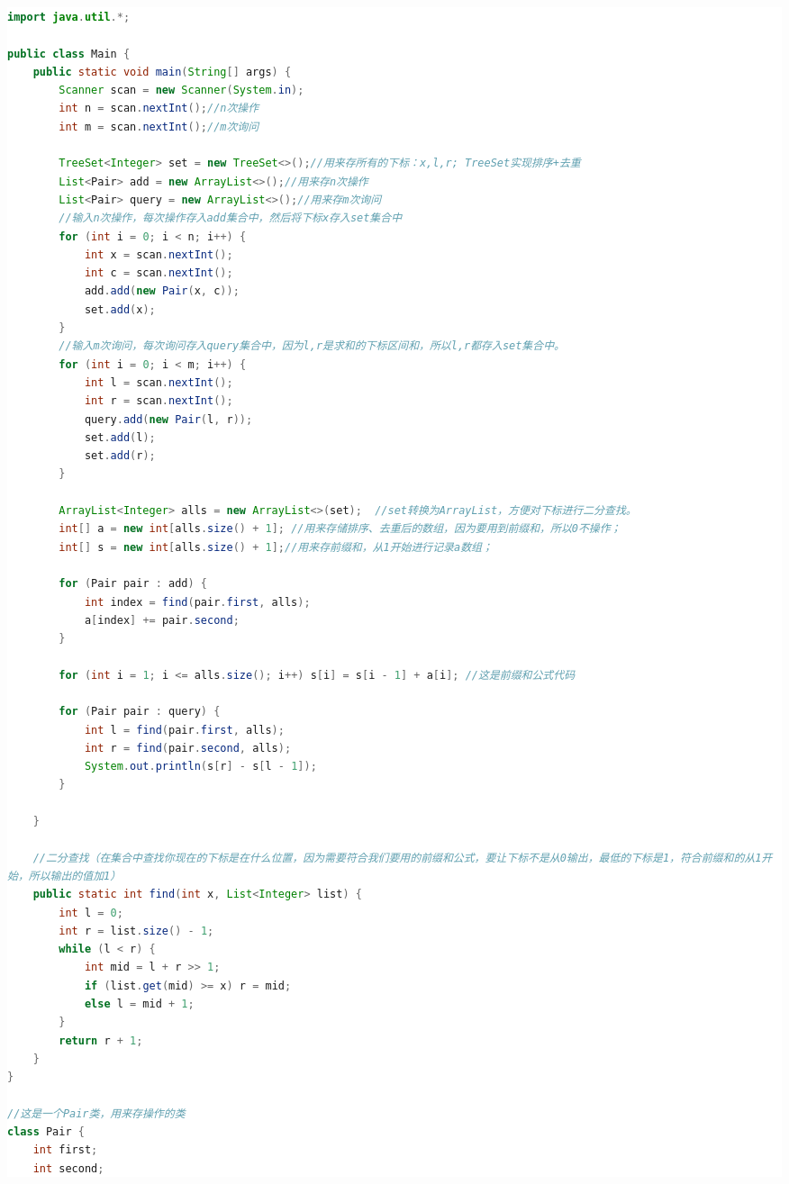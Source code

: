 ```java
import java.util.*;

public class Main {
    public static void main(String[] args) {
        Scanner scan = new Scanner(System.in);
        int n = scan.nextInt();//n次操作
        int m = scan.nextInt();//m次询问

        TreeSet<Integer> set = new TreeSet<>();//用来存所有的下标：x,l,r; TreeSet实现排序+去重
        List<Pair> add = new ArrayList<>();//用来存n次操作
        List<Pair> query = new ArrayList<>();//用来存m次询问
        //输入n次操作，每次操作存入add集合中，然后将下标x存入set集合中
        for (int i = 0; i < n; i++) {
            int x = scan.nextInt();
            int c = scan.nextInt();
            add.add(new Pair(x, c));
            set.add(x);
        }
        //输入m次询问，每次询问存入query集合中，因为l,r是求和的下标区间和，所以l,r都存入set集合中。
        for (int i = 0; i < m; i++) {
            int l = scan.nextInt();
            int r = scan.nextInt();
            query.add(new Pair(l, r));
            set.add(l);
            set.add(r);
        }

        ArrayList<Integer> alls = new ArrayList<>(set);  //set转换为ArrayList，方便对下标进行二分查找。
        int[] a = new int[alls.size() + 1]; //用来存储排序、去重后的数组，因为要用到前缀和，所以0不操作；
        int[] s = new int[alls.size() + 1];//用来存前缀和，从1开始进行记录a数组；

        for (Pair pair : add) {
            int index = find(pair.first, alls);
            a[index] += pair.second;
        }

        for (int i = 1; i <= alls.size(); i++) s[i] = s[i - 1] + a[i]; //这是前缀和公式代码

        for (Pair pair : query) {
            int l = find(pair.first, alls);
            int r = find(pair.second, alls);
            System.out.println(s[r] - s[l - 1]);
        }

    }

    //二分查找（在集合中查找你现在的下标是在什么位置，因为需要符合我们要用的前缀和公式，要让下标不是从0输出，最低的下标是1，符合前缀和的从1开始，所以输出的值加1）
    public static int find(int x, List<Integer> list) {
        int l = 0;
        int r = list.size() - 1;
        while (l < r) {
            int mid = l + r >> 1;
            if (list.get(mid) >= x) r = mid;
            else l = mid + 1;
        }
        return r + 1;
    }
}

//这是一个Pair类，用来存操作的类
class Pair {
    int first;
    int second;
```